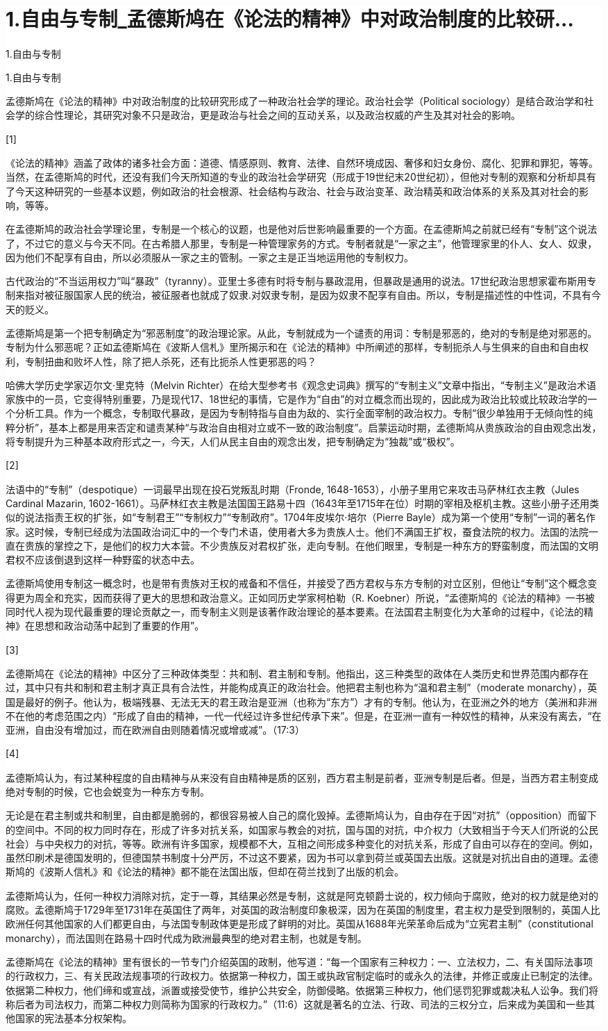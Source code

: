 # 1.自由与专制_孟德斯鸠在《论法的精神》中对政治制度的比较研...

1.自由与专制

1.自由与专制

孟德斯鸠在《论法的精神》中对政治制度的比较研究形成了一种政治社会学的理论。政治社会学（Political sociology）是结合政治学和社会学的综合性理论，其研究对象不只是政治，更是政治与社会之间的互动关系，以及政治权威的产生及其对社会的影响。

[1]

《论法的精神》涵盖了政体的诸多社会方面：道德、情感原则、教育、法律、自然环境成因、奢侈和妇女身份、腐化、犯罪和罪犯，等等。当然，在孟德斯鸠的时代，还没有我们今天所知道的专业的政治社会学研究（形成于19世纪末20世纪初），但他对专制的观察和分析却具有了今天这种研究的一些基本议题，例如政治的社会根源、社会结构与政治、社会与政治变革、政治精英和政治体系的关系及其对社会的影响，等等。

在孟德斯鸠的政治社会学理论里，专制是一个核心的议题，也是他对后世影响最重要的一个方面。在孟德斯鸠之前就已经有“专制”这个说法了，不过它的意义与今天不同。在古希腊人那里，专制是一种管理家务的方式。专制者就是“一家之主”，他管理家里的仆人、女人、奴隶，因为他们不配享有自由，所以必须服从一家之主的管制。一家之主是正当地运用他的专制权力。

古代政治的“不当运用权力”叫“暴政”（tyranny）。亚里士多德有时将专制与暴政混用，但暴政是通用的说法。17世纪政治思想家霍布斯用专制来指对被征服国家人民的统治，被征服者也就成了奴隶.对奴隶专制，是因为奴隶不配享有自由。所以，专制是描述性的中性词，不具有今天的贬义。

孟德斯鸠是第一个把专制确定为“邪恶制度”的政治理论家。从此，专制就成为一个谴责的用词：专制是邪恶的，绝对的专制是绝对邪恶的。专制为什么邪恶呢？正如孟德斯鸠在《波斯人信札》里所揭示和在《论法的精神》中所阐述的那样，专制扼杀人与生俱来的自由和自由权利，专制扭曲和败坏人性，除了把人杀死，还有比扼杀人性更邪恶的吗？

哈佛大学历史学家迈尔文·里克特（Melvin Richter）在给大型参考书《观念史词典》撰写的“专制主义”文章中指出，“专制主义”是政治术语家族中的一员，它变得特别重要，乃是现代17、18世纪的事情，它是作为“自由”的对立概念而出现的，因此成为政治比较或比较政治学的一个分析工具。作为一个概念，专制取代暴政，是因为专制特指与自由为敌的、实行全面宰制的政治权力。专制“很少单独用于无倾向性的纯粹分析”，基本上都是用来否定和谴责某种“与政治自由相对立或不一致的政治制度”。启蒙运动时期，孟德斯鸠从贵族政治的自由观念出发，将专制提升为三种基本政府形式之一，今天，人们从民主自由的观念出发，把专制确定为“独裁”或“极权”。

[2]

法语中的“专制”（despotique）一词最早出现在投石党叛乱时期（Fronde, 1648-1653），小册子里用它来攻击马萨林红衣主教（Jules Cardinal Mazarin, 1602-1661）。马萨林红衣主教是法国国王路易十四（1643年至1715年在位）时期的宰相及枢机主教。这些小册子还用类似的说法指责王权的扩张，如“专制君王”“专制权力”“专制政府”。1704年皮埃尔·培尔（Pierre Bayle）成为第一个使用“专制”一词的著名作家。这时候，专制已经成为法国政治词汇中的一个专门术语，使用者大多为贵族人士。他们不满国王扩权，蚕食法院的权力。法国的法院一直在贵族的掌控之下，是他们的权力大本营。不少贵族反对君权扩张，走向专制。在他们眼里，专制是一种东方的野蛮制度，而法国的文明君权不应该倒退到这样一种野蛮的状态中去。

孟德斯鸠使用专制这一概念时，也是带有贵族对王权的戒备和不信任，并接受了西方君权与东方专制的对立区别，但他让“专制”这个概念变得更为周全和充实，因而获得了更大的思想和政治意义。正如同历史学家柯柏勒（R. Koebner）所说，“孟德斯鸠的《论法的精神》一书被同时代人视为现代最重要的理论贡献之一，而专制主义则是该著作政治理论的基本要素。在法国君主制变化为大革命的过程中，《论法的精神》在思想和政治动荡中起到了重要的作用”。

[3]

孟德斯鸠在《论法的精神》中区分了三种政体类型：共和制、君主制和专制。他指出，这三种类型的政体在人类历史和世界范围内都存在过，其中只有共和制和君主制才真正具有合法性，并能构成真正的政治社会。他把君主制也称为“温和君主制”（moderate monarchy），英国是最好的例子。他认为，极端残暴、无法无天的君王政治是亚洲（也称为“东方”）才有的专制。他认为，在亚洲之外的地方（美洲和非洲不在他的考虑范围之内）“形成了自由的精神，一代一代经过许多世纪传承下来”。但是，在亚洲一直有一种奴性的精神，从来没有离去，“在亚洲，自由没有增加过，而在欧洲自由则随着情况或增或减”。（17:3）

[4]

孟德斯鸠认为，有过某种程度的自由精神与从来没有自由精神是质的区别，西方君主制是前者，亚洲专制是后者。但是，当西方君主制变成绝对专制的时候，它也会蜕变为一种东方专制。

无论是在君主制或共和制里，自由都是脆弱的，都很容易被人自己的腐化毁掉。孟德斯鸠认为，自由存在于因“对抗”（opposition）而留下的空间中。不同的权力同时存在，形成了许多对抗关系，如国家与教会的对抗，国与国的对抗，中介权力（大致相当于今天人们所说的公民社会）与中央权力的对抗，等等。欧洲有许多国家，规模都不大，互相之间形成多种变化的对抗关系，形成了自由可以存在的空间。例如，虽然印刷术是德国发明的，但德国禁书制度十分严厉，不过这不要紧，因为书可以拿到荷兰或英国去出版。这就是对抗出自由的道理。孟德斯鸠的《波斯人信札》和《论法的精神》都不能在法国出版，但却在荷兰找到了出版的机会。

孟德斯鸠认为，任何一种权力消除对抗，定于一尊，其结果必然是专制，这就是阿克顿爵士说的，权力倾向于腐败，绝对的权力就是绝对的腐败。孟德斯鸠于1729年至1731年在英国住了两年，对英国的政治制度印象极深，因为在英国的制度里，君主权力是受到限制的，英国人比欧洲任何其他国家的人们都更自由，与法国专制政体更是形成了鲜明的对比。英国从1688年光荣革命后成为“立宪君主制”（constitutional monarchy），而法国则在路易十四时代成为欧洲最典型的绝对君主制，也就是专制。

孟德斯鸠在《论法的精神》里有很长的一节专门介绍英国的政制，他写道：“每一个国家有三种权力：一、立法权力，二、有关国际法事项的行政权力，三、有关民政法规事项的行政权力。依据第一种权力，国王或执政官制定临时的或永久的法律，并修正或废止已制定的法律。依据第二种权力，他们缔和或宣战，派置或接受使节，维护公共安全，防御侵略。依据第三种权力，他们惩罚犯罪或裁决私人讼争。我们将称后者为司法权力，而第二种权力则简称为国家的行政权力。”（11:6）这就是著名的立法、行政、司法的三权分立，后来成为美国和一些其他国家的宪法基本分权架构。
